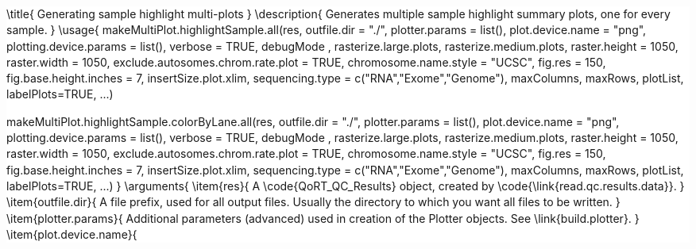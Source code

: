 \title{
   Generating sample highlight multi-plots
}
\description{
   Generates multiple sample highlight summary plots, 
   one for every sample.
}
\usage{
  makeMultiPlot.highlightSample.all(res, outfile.dir = "./",
                plotter.params = list(), 
                plot.device.name = "png", 
                plotting.device.params = list(), 
                verbose = TRUE,
                debugMode , 
                rasterize.large.plots, 
                rasterize.medium.plots,
                raster.height = 1050, 
                raster.width = 1050,
                exclude.autosomes.chrom.rate.plot = TRUE,
                chromosome.name.style = "UCSC",
                fig.res = 150, fig.base.height.inches = 7,
                insertSize.plot.xlim,
                sequencing.type = c("RNA","Exome","Genome"),
                maxColumns,
                maxRows,
                plotList,
                labelPlots=TRUE,
                ...)

makeMultiPlot.highlightSample.colorByLane.all(res, 
                outfile.dir = "./",
                plotter.params = list(), 
                plot.device.name = "png", 
                plotting.device.params = list(), 
                verbose = TRUE, 
                debugMode ,
                rasterize.large.plots, 
                rasterize.medium.plots,
                raster.height = 1050, 
                raster.width = 1050,
                exclude.autosomes.chrom.rate.plot = TRUE,
                chromosome.name.style = "UCSC",
                fig.res = 150, fig.base.height.inches = 7,
                insertSize.plot.xlim,
                sequencing.type = c("RNA","Exome","Genome"),
                maxColumns,
                maxRows,
                plotList,
                labelPlots=TRUE,
                ...)
}
\arguments{
  \item{res}{
    A \code{QoRT_QC_Results} object, created by \code{\link{read.qc.results.data}}.
  }
  \item{outfile.dir}{
    A file prefix, used for all output files. Usually the directory to
    which you want all files to be written.
  }
  \item{plotter.params}{
    Additional parameters (advanced) used in creation of the Plotter 
    objects. See \link{build.plotter}. 
  }
  \item{plot.device.name}{ 